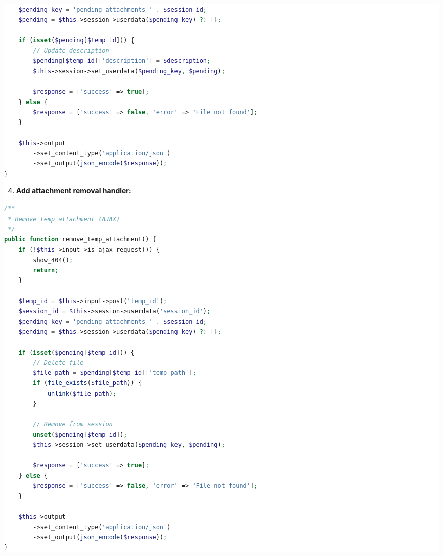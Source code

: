 ```php
    $pending_key = 'pending_attachments_' . $session_id;
    $pending = $this->session->userdata($pending_key) ?: [];

    if (isset($pending[$temp_id])) {
        // Update description
        $pending[$temp_id]['description'] = $description;
        $this->session->set_userdata($pending_key, $pending);

        $response = ['success' => true];
    } else {
        $response = ['success' => false, 'error' => 'File not found'];
    }

    $this->output
        ->set_content_type('application/json')
        ->set_output(json_encode($response));
}
```

4. **Add attachment removal handler:**

```php
/**
 * Remove temp attachment (AJAX)
 */
public function remove_temp_attachment() {
    if (!$this->input->is_ajax_request()) {
        show_404();
        return;
    }

    $temp_id = $this->input->post('temp_id');
    $session_id = $this->session->userdata('session_id');
    $pending_key = 'pending_attachments_' . $session_id;
    $pending = $this->session->userdata($pending_key) ?: [];

    if (isset($pending[$temp_id])) {
        // Delete file
        $file_path = $pending[$temp_id]['temp_path'];
        if (file_exists($file_path)) {
            unlink($file_path);
        }

        // Remove from session
        unset($pending[$temp_id]);
        $this->session->set_userdata($pending_key, $pending);

        $response = ['success' => true];
    } else {
        $response = ['success' => false, 'error' => 'File not found'];
    }

    $this->output
        ->set_content_type('application/json')
        ->set_output(json_encode($response));
}
```
